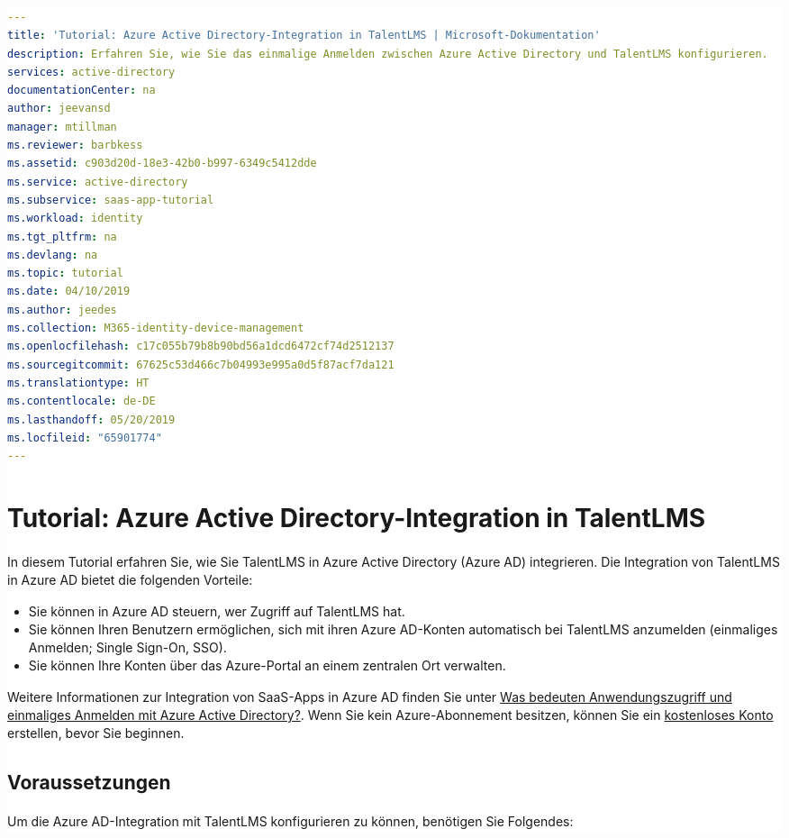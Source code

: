 ```yaml
---
title: 'Tutorial: Azure Active Directory-Integration in TalentLMS | Microsoft-Dokumentation'
description: Erfahren Sie, wie Sie das einmalige Anmelden zwischen Azure Active Directory und TalentLMS konfigurieren.
services: active-directory
documentationCenter: na
author: jeevansd
manager: mtillman
ms.reviewer: barbkess
ms.assetid: c903d20d-18e3-42b0-b997-6349c5412dde
ms.service: active-directory
ms.subservice: saas-app-tutorial
ms.workload: identity
ms.tgt_pltfrm: na
ms.devlang: na
ms.topic: tutorial
ms.date: 04/10/2019
ms.author: jeedes
ms.collection: M365-identity-device-management
ms.openlocfilehash: c17c055b79b8b90bd56a1dcd6472cf74d2512137
ms.sourcegitcommit: 67625c53d466c7b04993e995a0d5f87acf7da121
ms.translationtype: HT
ms.contentlocale: de-DE
ms.lasthandoff: 05/20/2019
ms.locfileid: "65901774"
---
```

# <a name="tutorial-azure-active-directory-integration-with-talentlms"></a>Tutorial: Azure Active Directory-Integration in TalentLMS

In diesem Tutorial erfahren Sie, wie Sie TalentLMS in Azure Active Directory (Azure AD) integrieren.
Die Integration von TalentLMS in Azure AD bietet die folgenden Vorteile:

* Sie können in Azure AD steuern, wer Zugriff auf TalentLMS hat.
* Sie können Ihren Benutzern ermöglichen, sich mit ihren Azure AD-Konten automatisch bei TalentLMS anzumelden (einmaliges Anmelden; Single Sign-On, SSO).
* Sie können Ihre Konten über das Azure-Portal an einem zentralen Ort verwalten.

Weitere Informationen zur Integration von SaaS-Apps in Azure AD finden Sie unter [Was bedeuten Anwendungszugriff und einmaliges Anmelden mit Azure Active Directory?](https://docs.microsoft.com/azure/active-directory/active-directory-appssoaccess-whatis).
Wenn Sie kein Azure-Abonnement besitzen, können Sie ein [kostenloses Konto](https://azure.microsoft.com/free/) erstellen, bevor Sie beginnen.

## <a name="prerequisites"></a>Voraussetzungen

Um die Azure AD-Integration mit TalentLMS konfigurieren zu können, benötigen Sie Folgendes:
